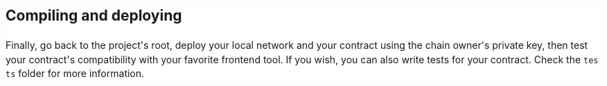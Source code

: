 ## Compiling and deploying

Finally, go back to the project's root, deploy your local network and your contract using the chain owner's private key, then test your contract's compatibility with your favorite frontend tool. If you wish, you can also write tests for your contract. Check the `tests` folder for more information.
